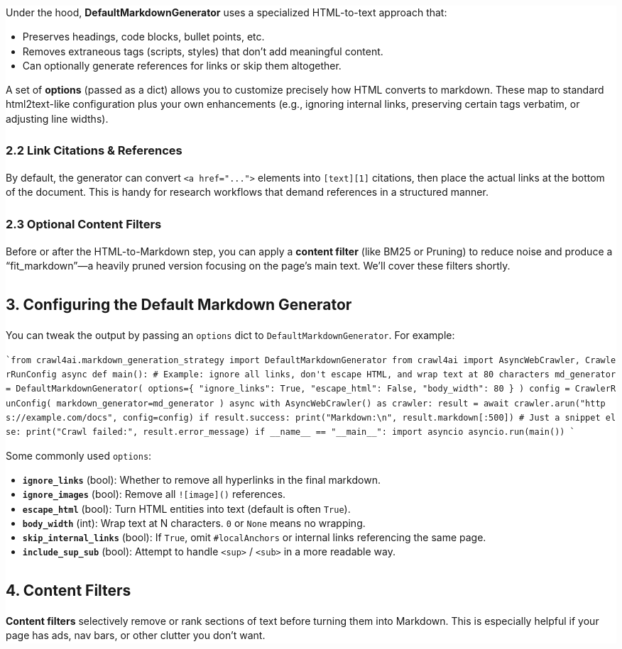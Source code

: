 Under the hood, **DefaultMarkdownGenerator** uses a specialized HTML-to-text approach that:

  * Preserves headings, code blocks, bullet points, etc. 
  * Removes extraneous tags (scripts, styles) that don’t add meaningful content. 
  * Can optionally generate references for links or skip them altogether.



A set of **options** (passed as a dict) allows you to customize precisely how HTML converts to markdown. These map to standard html2text-like configuration plus your own enhancements (e.g., ignoring internal links, preserving certain tags verbatim, or adjusting line widths).

### 2.2 Link Citations & References

By default, the generator can convert `<a href="...">` elements into `[text][1]` citations, then place the actual links at the bottom of the document. This is handy for research workflows that demand references in a structured manner.

### 2.3 Optional Content Filters

Before or after the HTML-to-Markdown step, you can apply a **content filter** (like BM25 or Pruning) to reduce noise and produce a “fit_markdown”—a heavily pruned version focusing on the page’s main text. We’ll cover these filters shortly.

## 3. Configuring the Default Markdown Generator

You can tweak the output by passing an `options` dict to `DefaultMarkdownGenerator`. For example:

```
`from crawl4ai.markdown_generation_strategy import DefaultMarkdownGenerator from crawl4ai import AsyncWebCrawler, CrawlerRunConfig async def main(): # Example: ignore all links, don't escape HTML, and wrap text at 80 characters md_generator = DefaultMarkdownGenerator( options={ "ignore_links": True, "escape_html": False, "body_width": 80 } ) config = CrawlerRunConfig( markdown_generator=md_generator ) async with AsyncWebCrawler() as crawler: result = await crawler.arun("https://example.com/docs", config=config) if result.success: print("Markdown:\n", result.markdown[:500]) # Just a snippet else: print("Crawl failed:", result.error_message) if __name__ == "__main__": import asyncio asyncio.run(main()) `
```

Some commonly used `options`:

  * **`ignore_links`** (bool): Whether to remove all hyperlinks in the final markdown. 
  * **`ignore_images`** (bool): Remove all `![image]()` references. 
  * **`escape_html`** (bool): Turn HTML entities into text (default is often `True`). 
  * **`body_width`** (int): Wrap text at N characters. `0` or `None` means no wrapping. 
  * **`skip_internal_links`** (bool): If `True`, omit `#localAnchors` or internal links referencing the same page. 
  * **`include_sup_sub`** (bool): Attempt to handle `<sup>` / `<sub>` in a more readable way.



## 4. Content Filters

**Content filters** selectively remove or rank sections of text before turning them into Markdown. This is especially helpful if your page has ads, nav bars, or other clutter you don’t want.
